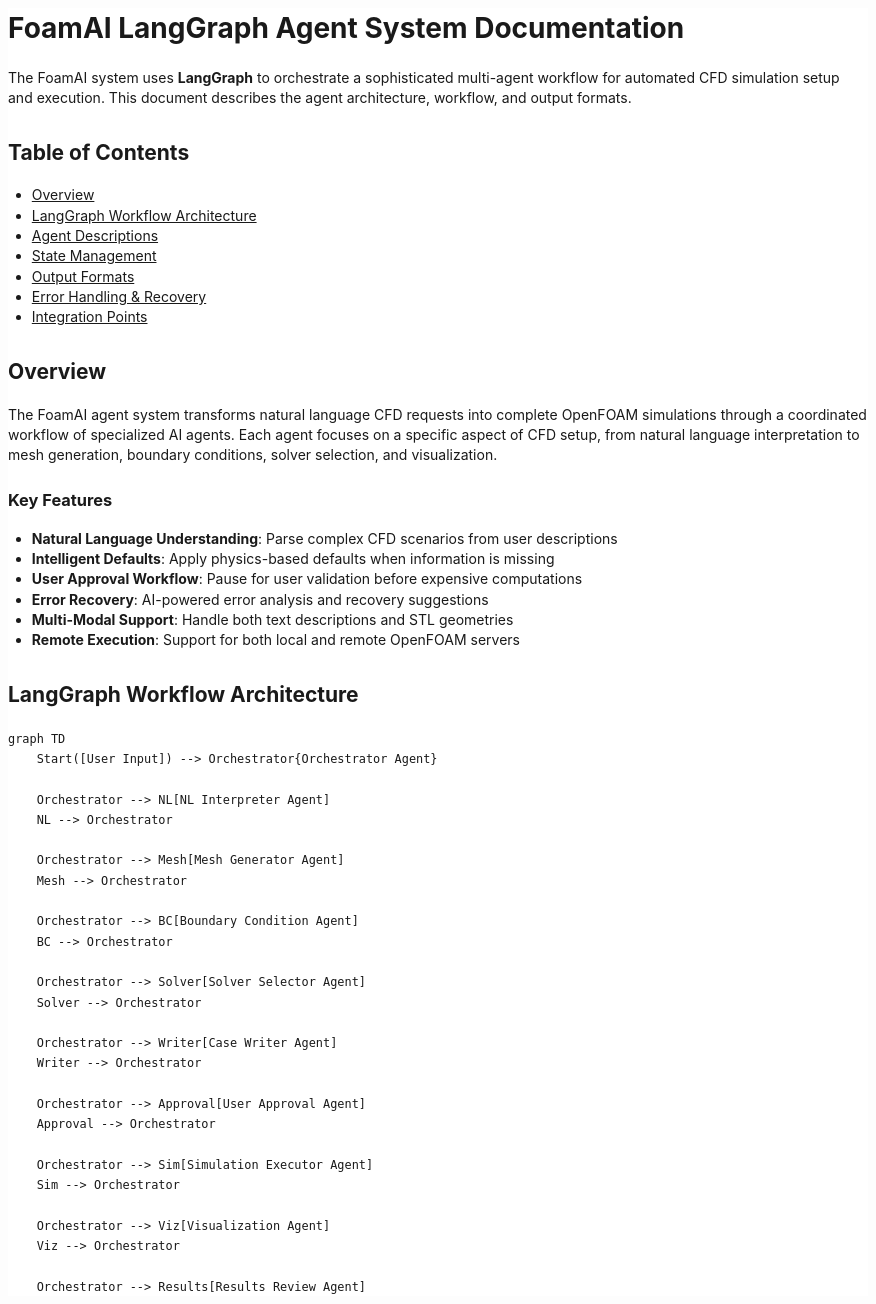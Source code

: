 # FoamAI LangGraph Agent System Documentation

The FoamAI system uses **LangGraph** to orchestrate a sophisticated multi-agent workflow for automated CFD simulation setup and execution. This document describes the agent architecture, workflow, and output formats.

## Table of Contents
- [Overview](#overview)
- [LangGraph Workflow Architecture](#langgraph-workflow-architecture)
- [Agent Descriptions](#agent-descriptions)
- [State Management](#state-management)
- [Output Formats](#output-formats)
- [Error Handling & Recovery](#error-handling--recovery)
- [Integration Points](#integration-points)

## Overview

The FoamAI agent system transforms natural language CFD requests into complete OpenFOAM simulations through a coordinated workflow of specialized AI agents. Each agent focuses on a specific aspect of CFD setup, from natural language interpretation to mesh generation, boundary conditions, solver selection, and visualization.

### Key Features
- **Natural Language Understanding**: Parse complex CFD scenarios from user descriptions
- **Intelligent Defaults**: Apply physics-based defaults when information is missing
- **User Approval Workflow**: Pause for user validation before expensive computations
- **Error Recovery**: AI-powered error analysis and recovery suggestions
- **Multi-Modal Support**: Handle both text descriptions and STL geometries
- **Remote Execution**: Support for both local and remote OpenFOAM servers

## LangGraph Workflow Architecture

```mermaid
graph TD
    Start([User Input]) --> Orchestrator{Orchestrator Agent}
    
    Orchestrator --> NL[NL Interpreter Agent]
    NL --> Orchestrator
    
    Orchestrator --> Mesh[Mesh Generator Agent]
    Mesh --> Orchestrator
    
    Orchestrator --> BC[Boundary Condition Agent]
    BC --> Orchestrator
    
    Orchestrator --> Solver[Solver Selector Agent]
    Solver --> Orchestrator
    
    Orchestrator --> Writer[Case Writer Agent]
    Writer --> Orchestrator
    
    Orchestrator --> Approval[User Approval Agent]
    Approval --> Orchestrator
    
    Orchestrator --> Sim[Simulation Executor Agent]
    Sim --> Orchestrator
    
    Orchestrator --> Viz[Visualization Agent]
    Viz --> Orchestrator
    
    Orchestrator --> Results[Results Review Agent]
```